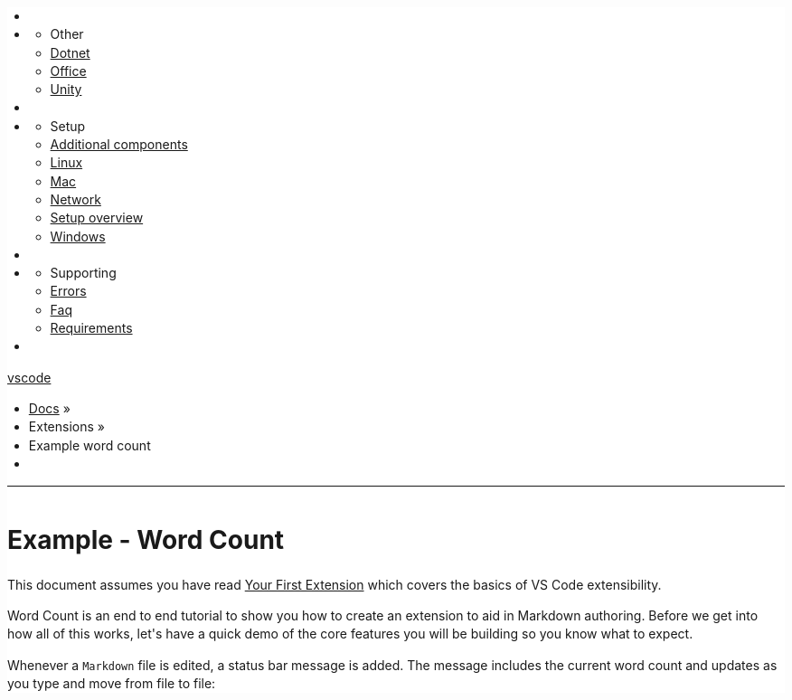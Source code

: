 -

- - Other
  - [Dotnet](../../other/dotnet/index.html)
  - [Office](../../other/office/index.html)
  - [Unity](../../other/unity/index.html)

-

- - Setup
  - [Additional components](../../setup/additional-components/index.html)
  - [Linux](../../setup/linux/index.html)
  - [Mac](../../setup/mac/index.html)
  - [Network](../../setup/network/index.html)
  - [Setup overview](../../setup/setup-overview/index.html)
  - [Windows](../../setup/windows/index.html)

-

- - Supporting
  - [Errors](../../supporting/errors/index.html)
  - [Faq](../../supporting/faq/index.html)
  - [Requirements](../../supporting/requirements/index.html)

-



[vscode](../../index.html)

- [Docs](../../index.html) »
- Extensions »
- Example word count
-

---

# Example - Word Count

This document assumes you have read [Your First Extension](https://vscode.readthedocs.io/docs/extensions/example-hello-world.md) which covers the basics of VS Code extensibility.

Word Count is an end to end tutorial to show you how to create an extension to aid in Markdown authoring. Before we get into how all of this works, let's have a quick demo of the core features you will be building so you know what to expect.

Whenever a `Markdown` file is edited, a status bar message is added. The message includes the current word count and updates as you type and move from file to file:
